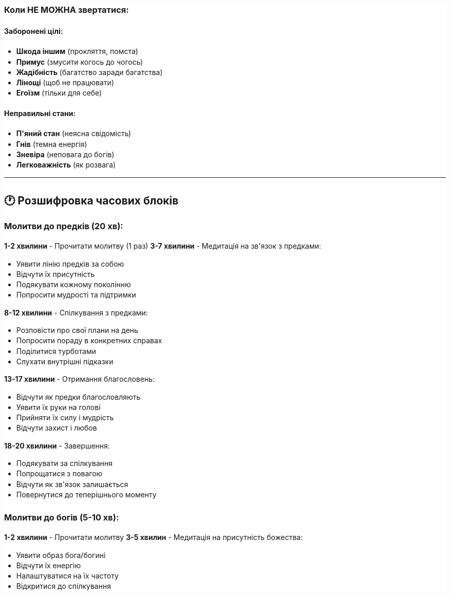 ### Коли НЕ МОЖНА звертатися:

#### Заборонені цілі:
- **Шкода іншим** (прокляття, помста)
- **Примус** (змусити когось до чогось)
- **Жадібність** (багатство заради багатства)
- **Лінощі** (щоб не працювати)
- **Егоїзм** (тільки для себе)

#### Неправильні стани:
- **П'яний стан** (неясна свідомість)
- **Гнів** (темна енергія)
- **Зневіра** (неповага до богів)
- **Легковажність** (як розвага)

---

## 🕐 Розшифровка часових блоків

### Молитви до предків (20 хв):

**1-2 хвилини** - Прочитати молитву (1 раз)
**3-7 хвилини** - Медитація на зв'язок з предками:
- Уявити лінію предків за собою
- Відчути їх присутність
- Подякувати кожному поколінню
- Попросити мудрості та підтримки

**8-12 хвилини** - Спілкування з предками:
- Розповісти про свої плани на день
- Попросити пораду в конкретних справах
- Поділитися турботами
- Слухати внутрішні підказки

**13-17 хвилини** - Отримання благословень:
- Відчути як предки благословляють
- Уявити їх руки на голові
- Прийняти їх силу і мудрість
- Відчути захист і любов

**18-20 хвилини** - Завершення:
- Подякувати за спілкування
- Попрощатися з повагою
- Відчути як зв'язок залишається
- Повернутися до теперішнього моменту

### Молитви до богів (5-10 хв):

**1-2 хвилини** - Прочитати молитву
**3-5 хвилин** - Медитація на присутність божества:
- Уявити образ бога/богині
- Відчути їх енергію
- Налаштуватися на їх частоту
- Відкритися до спілкування
